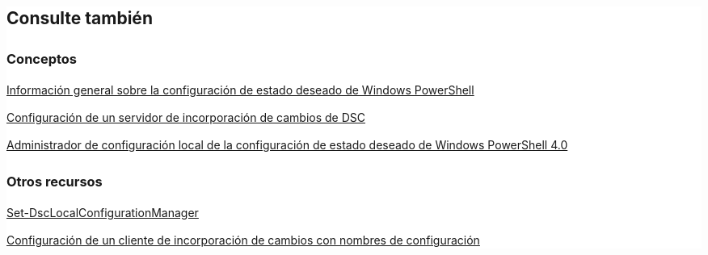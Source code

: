 ## Consulte también 

### Conceptos
[Información general sobre la configuración de estado deseado de Windows PowerShell](overview.md)
 
[Configuración de un servidor de incorporación de cambios de DSC](pullServer.md) 

[Administrador de configuración local de la configuración de estado deseado de Windows PowerShell 4.0](metaConfig4.md) 

### Otros recursos
[Set-DscLocalConfigurationManager](https://technet.microsoft.com/en-us/library/dn521621.aspx) 

[Configuración de un cliente de incorporación de cambios con nombres de configuración](pullClientConfigNames.md) 






